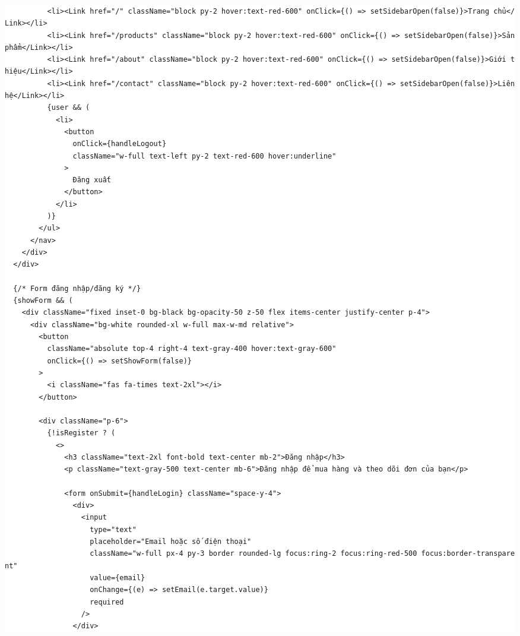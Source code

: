               <li><Link href="/" className="block py-2 hover:text-red-600" onClick={() => setSidebarOpen(false)}>Trang chủ</Link></li>
              <li><Link href="/products" className="block py-2 hover:text-red-600" onClick={() => setSidebarOpen(false)}>Sản phẩm</Link></li>
              <li><Link href="/about" className="block py-2 hover:text-red-600" onClick={() => setSidebarOpen(false)}>Giới thiệu</Link></li>
              <li><Link href="/contact" className="block py-2 hover:text-red-600" onClick={() => setSidebarOpen(false)}>Liên hệ</Link></li>
              {user && (
                <li>
                  <button 
                    onClick={handleLogout}
                    className="w-full text-left py-2 text-red-600 hover:underline"
                  >
                    Đăng xuất
                  </button>
                </li>
              )}
            </ul>
          </nav>
        </div>
      </div>

      {/* Form đăng nhập/đăng ký */}
      {showForm && (
        <div className="fixed inset-0 bg-black bg-opacity-50 z-50 flex items-center justify-center p-4">
          <div className="bg-white rounded-xl w-full max-w-md relative">
            <button
              className="absolute top-4 right-4 text-gray-400 hover:text-gray-600"
              onClick={() => setShowForm(false)}
            >
              <i className="fas fa-times text-2xl"></i>
            </button>
            
            <div className="p-6">
              {!isRegister ? (
                <>
                  <h3 className="text-2xl font-bold text-center mb-2">Đăng nhập</h3>
                  <p className="text-gray-500 text-center mb-6">Đăng nhập để mua hàng và theo dõi đơn của bạn</p>
                  
                  <form onSubmit={handleLogin} className="space-y-4">
                    <div>
                      <input
                        type="text"
                        placeholder="Email hoặc số điện thoại"
                        className="w-full px-4 py-3 border rounded-lg focus:ring-2 focus:ring-red-500 focus:border-transparent"
                        value={email}
                        onChange={(e) => setEmail(e.target.value)}
                        required
                      />
                    </div>
                    